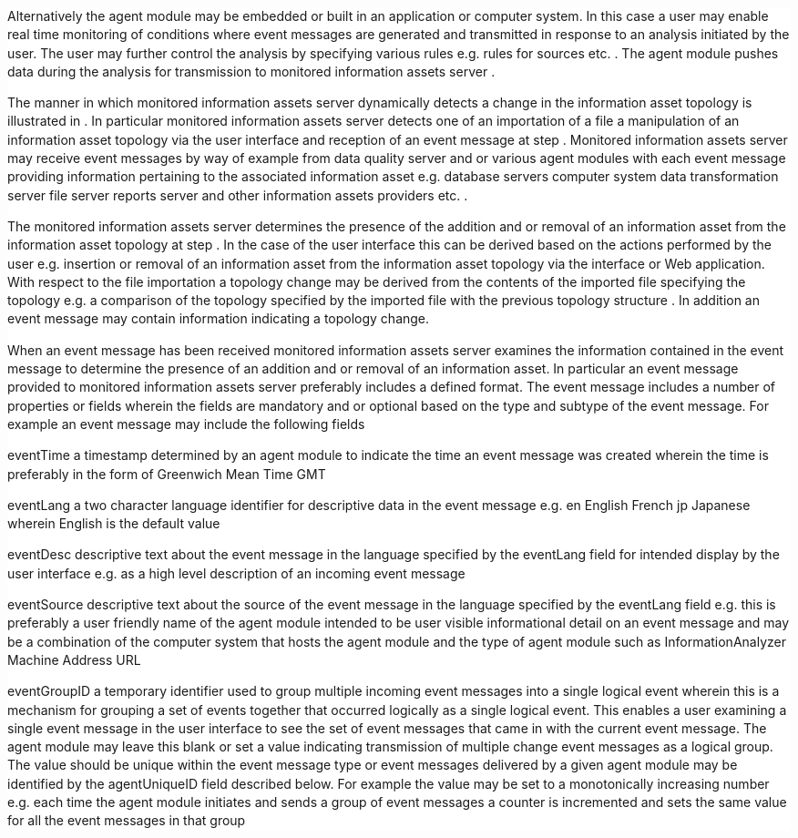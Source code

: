 Alternatively the agent module may be embedded or built in an application or computer system. In this case a user may enable real time monitoring of conditions where event messages are generated and transmitted in response to an analysis initiated by the user. The user may further control the analysis by specifying various rules e.g. rules for sources etc. . The agent module pushes data during the analysis for transmission to monitored information assets server .

The manner in which monitored information assets server dynamically detects a change in the information asset topology is illustrated in . In particular monitored information assets server detects one of an importation of a file a manipulation of an information asset topology via the user interface and reception of an event message at step . Monitored information assets server may receive event messages by way of example from data quality server and or various agent modules with each event message providing information pertaining to the associated information asset e.g. database servers computer system data transformation server file server reports server and other information assets providers etc. .

The monitored information assets server determines the presence of the addition and or removal of an information asset from the information asset topology at step . In the case of the user interface this can be derived based on the actions performed by the user e.g. insertion or removal of an information asset from the information asset topology via the interface or Web application. With respect to the file importation a topology change may be derived from the contents of the imported file specifying the topology e.g. a comparison of the topology specified by the imported file with the previous topology structure . In addition an event message may contain information indicating a topology change.

When an event message has been received monitored information assets server examines the information contained in the event message to determine the presence of an addition and or removal of an information asset. In particular an event message provided to monitored information assets server preferably includes a defined format. The event message includes a number of properties or fields wherein the fields are mandatory and or optional based on the type and subtype of the event message. For example an event message may include the following fields 

eventTime a timestamp determined by an agent module to indicate the time an event message was created wherein the time is preferably in the form of Greenwich Mean Time GMT 

eventLang a two character language identifier for descriptive data in the event message e.g. en English French jp Japanese wherein English is the default value 

eventDesc descriptive text about the event message in the language specified by the eventLang field for intended display by the user interface e.g. as a high level description of an incoming event message 

eventSource descriptive text about the source of the event message in the language specified by the eventLang field e.g. this is preferably a user friendly name of the agent module intended to be user visible informational detail on an event message and may be a combination of the computer system that hosts the agent module and the type of agent module such as InformationAnalyzer Machine Address URL 

eventGroupID a temporary identifier used to group multiple incoming event messages into a single logical event wherein this is a mechanism for grouping a set of events together that occurred logically as a single logical event. This enables a user examining a single event message in the user interface to see the set of event messages that came in with the current event message. The agent module may leave this blank or set a value indicating transmission of multiple change event messages as a logical group. The value should be unique within the event message type or event messages delivered by a given agent module may be identified by the agentUniqueID field described below. For example the value may be set to a monotonically increasing number e.g. each time the agent module initiates and sends a group of event messages a counter is incremented and sets the same value for all the event messages in that group 

